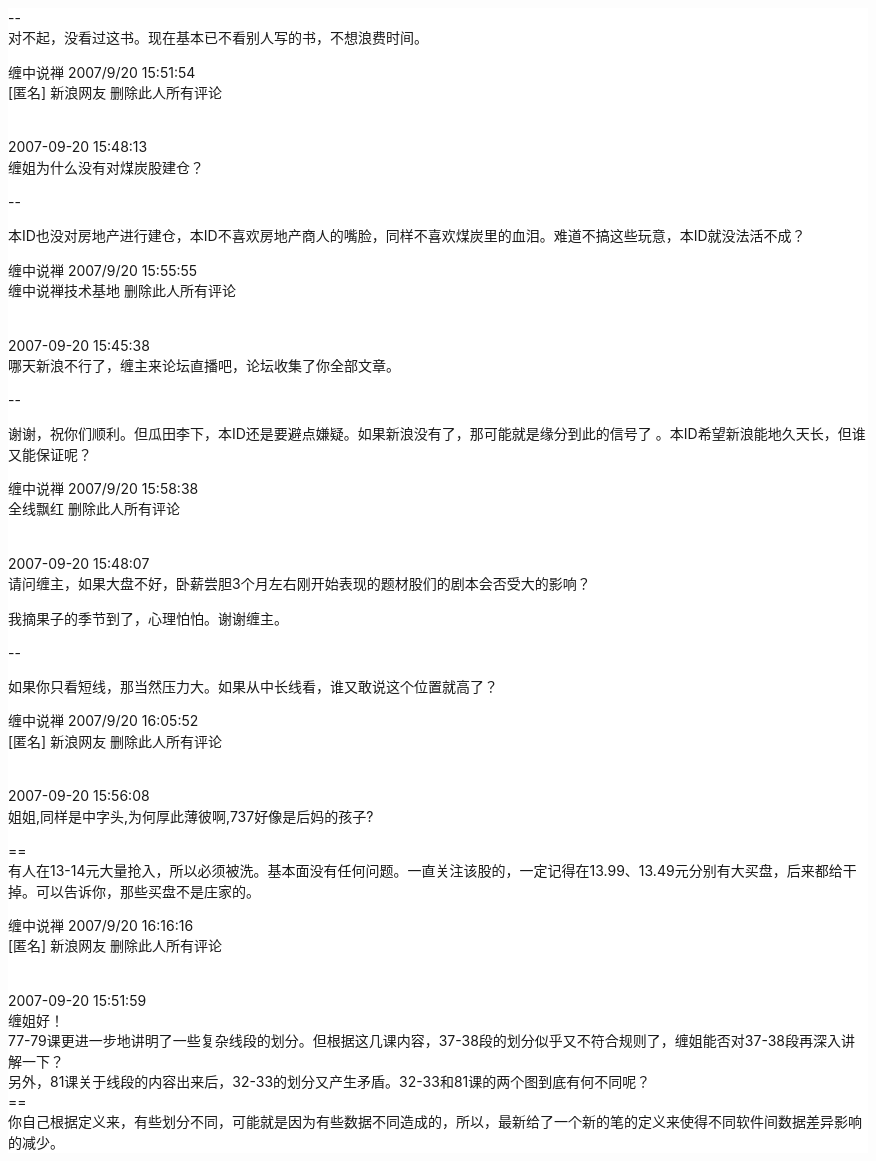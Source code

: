 --<br/>
对不起，没看过这书。现在基本已不看别人写的书，不想浪费时间。
</div>

<div class='blog-comment'>
<span class='blog-comment-chan'>缠中说禅</span> 2007/9/20 15:51:54<br/>
[匿名] 新浪网友 删除此人所有评论 <br/><br/>
  
2007-09-20 15:48:13 <br/>
缠姐为什么没有对煤炭股建仓？

--<br/>

本ID也没对房地产进行建仓，本ID不喜欢房地产商人的嘴脸，同样不喜欢煤炭里的血泪。难道不搞这些玩意，本ID就没法活不成？
</div>

<div class='blog-comment'>
<span class='blog-comment-chan'>缠中说禅</span> 2007/9/20 15:55:55<br/>
缠中说禅技术基地 删除此人所有评论 <br/><br/>
  
2007-09-20 15:45:38 <br/>
哪天新浪不行了，缠主来论坛直播吧，论坛收集了你全部文章。

--<br/>

谢谢，祝你们顺利。但瓜田李下，本ID还是要避点嫌疑。如果新浪没有了，那可能就是缘分到此的信号了 。本ID希望新浪能地久天长，但谁又能保证呢？
</div>

<div class='blog-comment'>
<span class='blog-comment-chan'>缠中说禅</span> 2007/9/20 15:58:38<br/>
全线飘红 删除此人所有评论 <br/><br/>
  
2007-09-20 15:48:07 <br/>
请问缠主，如果大盘不好，卧薪尝胆3个月左右刚开始表现的题材股们的剧本会否受大的影响？

我摘果子的季节到了，心理怕怕。谢谢缠主。

--<br/>

如果你只看短线，那当然压力大。如果从中长线看，谁又敢说这个位置就高了？
</div>

<div class='blog-comment'>
<span class='blog-comment-chan'>缠中说禅</span> 2007/9/20 16:05:52<br/>
[匿名] 新浪网友 删除此人所有评论 <br/><br/>
  
2007-09-20 15:56:08 <br/>
姐姐,同样是中字头,为何厚此薄彼啊,737好像是后妈的孩子?

==<br/>
有人在13-14元大量抢入，所以必须被洗。基本面没有任何问题。一直关注该股的，一定记得在13.99、13.49元分别有大买盘，后来都给干掉。可以告诉你，那些买盘不是庄家的。
</div>

<div class='blog-comment'>
<span class='blog-comment-chan'>缠中说禅</span> 2007/9/20 16:16:16<br/>
[匿名] 新浪网友 删除此人所有评论 <br/><br/>
  
2007-09-20 15:51:59 <br/>
缠姐好！<br/>
77-79课更进一步地讲明了一些复杂线段的划分。但根据这几课内容，37-38段的划分似乎又不符合规则了，缠姐能否对37-38段再深入讲解一下？<br/>
另外，81课关于线段的内容出来后，32-33的划分又产生矛盾。32-33和81课的两个图到底有何不同呢？<br/>
==<br/>
你自己根据定义来，有些划分不同，可能就是因为有些数据不同造成的，所以，最新给了一个新的笔的定义来使得不同软件间数据差异影响的减少。
</div>
